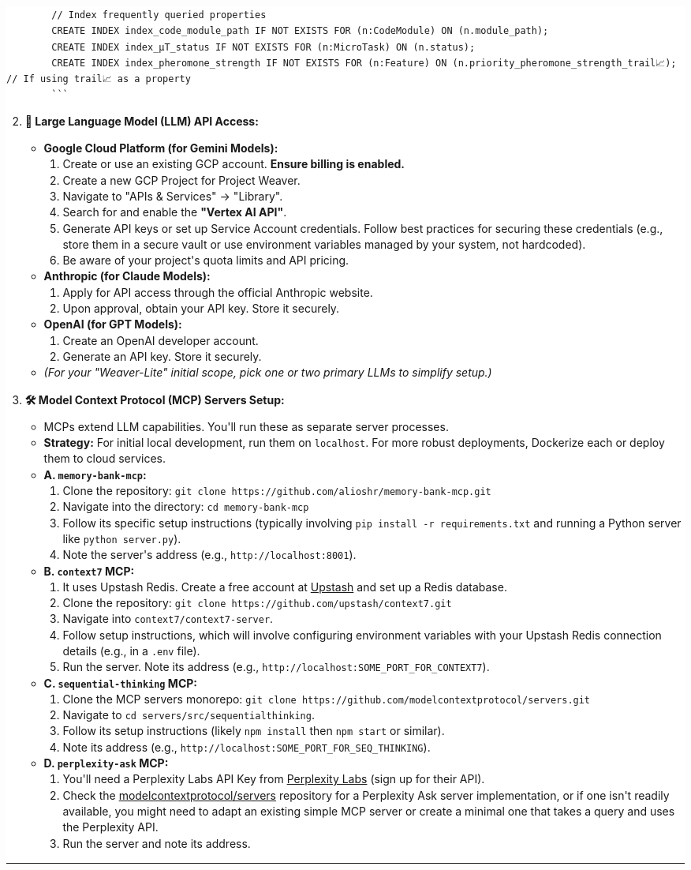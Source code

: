            // Index frequently queried properties
            CREATE INDEX index_code_module_path IF NOT EXISTS FOR (n:CodeModule) ON (n.module_path);
            CREATE INDEX index_μT_status IF NOT EXISTS FOR (n:MicroTask) ON (n.status);
            CREATE INDEX index_pheromone_strength IF NOT EXISTS FOR (n:Feature) ON (n.priority_pheromone_strength_trail📈); // If using trail📈 as a property
            ```

2.  **🤖 Large Language Model (LLM) API Access:**
    *   **Google Cloud Platform (for Gemini Models):**
        1.  Create or use an existing GCP account. **Ensure billing is enabled.**
        2.  Create a new GCP Project for Project Weaver.
        3.  Navigate to "APIs & Services" -> "Library".
        4.  Search for and enable the **"Vertex AI API"**.
        5.  Generate API keys or set up Service Account credentials. Follow best practices for securing these credentials (e.g., store them in a secure vault or use environment variables managed by your system, not hardcoded).
        6.  Be aware of your project's quota limits and API pricing.
    *   **Anthropic (for Claude Models):**
        1.  Apply for API access through the official Anthropic website.
        2.  Upon approval, obtain your API key. Store it securely.
    *   **OpenAI (for GPT Models):**
        1.  Create an OpenAI developer account.
        2.  Generate an API key. Store it securely.
    *   *(For your "Weaver-Lite" initial scope, pick one or two primary LLMs to simplify setup.)*

3.  **🛠️ Model Context Protocol (MCP) Servers Setup:**
    *   MCPs extend LLM capabilities. You'll run these as separate server processes.
    *   **Strategy:** For initial local development, run them on `localhost`. For more robust deployments, Dockerize each or deploy them to cloud services.
    *   **A. `memory-bank-mcp`:**
        1.  Clone the repository: `git clone https://github.com/alioshr/memory-bank-mcp.git`
        2.  Navigate into the directory: `cd memory-bank-mcp`
        3.  Follow its specific setup instructions (typically involving `pip install -r requirements.txt` and running a Python server like `python server.py`).
        4.  Note the server's address (e.g., `http://localhost:8001`).
    *   **B. `context7` MCP:**
        1.  It uses Upstash Redis. Create a free account at [Upstash](https://upstash.com/) and set up a Redis database.
        2.  Clone the repository: `git clone https://github.com/upstash/context7.git`
        3.  Navigate into `context7/context7-server`.
        4.  Follow setup instructions, which will involve configuring environment variables with your Upstash Redis connection details (e.g., in a `.env` file).
        5.  Run the server. Note its address (e.g., `http://localhost:SOME_PORT_FOR_CONTEXT7`).
    *   **C. `sequential-thinking` MCP:**
        1.  Clone the MCP servers monorepo: `git clone https://github.com/modelcontextprotocol/servers.git`
        2.  Navigate to `cd servers/src/sequentialthinking`.
        3.  Follow its setup instructions (likely `npm install` then `npm start` or similar).
        4.  Note its address (e.g., `http://localhost:SOME_PORT_FOR_SEQ_THINKING`).
    *   **D. `perplexity-ask` MCP:**
        1.  You'll need a Perplexity Labs API Key from [Perplexity Labs](https://www.perplexity.ai/) (sign up for their API).
        2.  Check the [modelcontextprotocol/servers](https://github.com/modelcontextprotocol/servers) repository for a Perplexity Ask server implementation, or if one isn't readily available, you might need to adapt an existing simple MCP server or create a minimal one that takes a query and uses the Perplexity API.
        3.  Run the server and note its address.

---